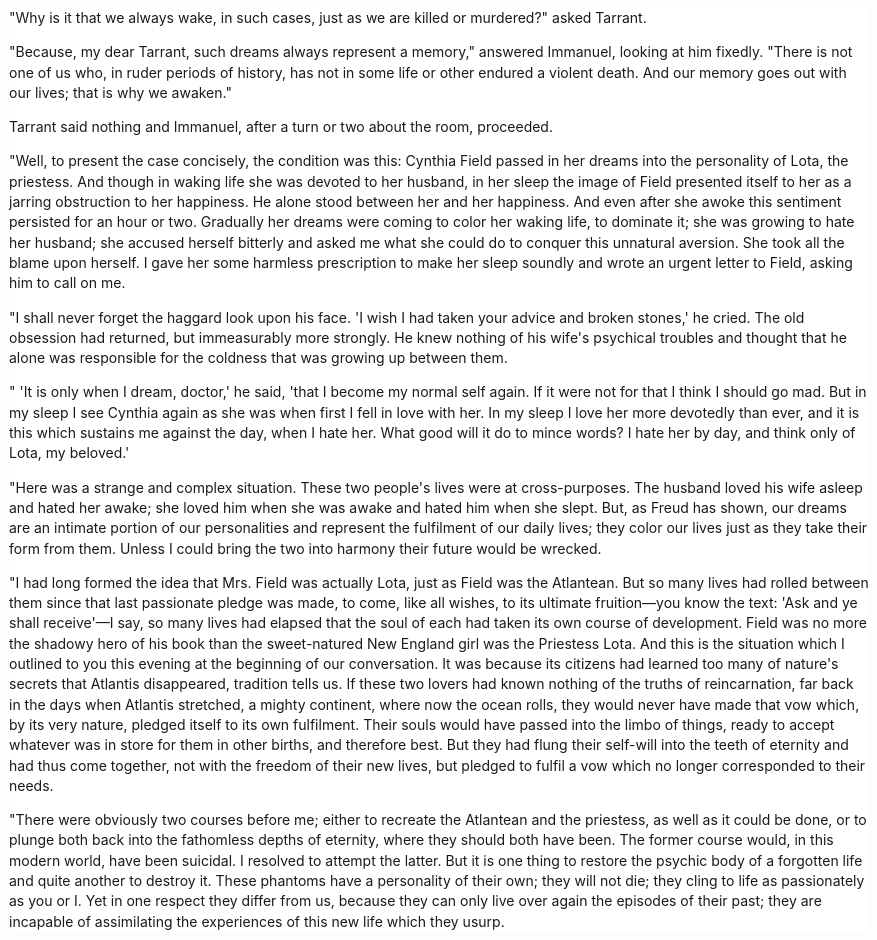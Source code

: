 "Why is it that we always wake, in such cases, just as we are killed or murdered?" asked Tarrant. 

"Because, my dear Tarrant, such dreams always represent a memory," answered Immanuel, looking at him fixedly. "There is not one of us who, in ruder periods of history, has not in some life or other endured a violent death. And our memory goes out with our lives; that is why we awaken." 

Tarrant said nothing and Immanuel, after a turn or two about the room, proceeded. 

"Well, to present the case concisely, the condition was this: Cynthia Field passed in her dreams into the personality of Lota, the priestess. And though in waking life she was devoted to her husband, in her sleep the image of Field presented itself to her as a jarring obstruction to her happiness. He alone stood between her and her happiness. And even after she awoke this sentiment persisted for an hour or two. Gradually her dreams were coming to color her waking life, to dominate it; she was growing to hate her husband; she accused herself bitterly and asked me what she could do to conquer this unnatural aversion. She took all the blame upon herself. I gave her some harmless prescription to make her sleep soundly and wrote an urgent letter to Field, asking him to call on me. 

"I shall never forget the haggard look upon his face. 'I wish I had taken your advice and broken stones,' he cried. The old obsession had returned, but immeasurably more strongly. He knew nothing of his wife's psychical troubles and thought that he alone was responsible for the coldness that was growing up between them.

" 'It is only when I dream, doctor,' he said, 'that I become my normal self again. If it were not for that I think I should go mad. But in my sleep I see Cynthia again as she was when first I fell in love with her. In my sleep I love her more devotedly than ever, and it is this which sustains me against the day, when I hate her. What good will it do to mince words? I hate her by day, and think only of Lota, my beloved.'

"Here was a strange and complex situation. These two people's lives were at cross-purposes. The husband loved his wife asleep and hated her awake; she loved him when she was awake and hated him when she slept. But, as Freud has shown, our dreams are an intimate portion of our personalities and represent the fulfilment of our daily lives; they color our lives just as they take their form from them. Unless I could bring the two into harmony their future would be wrecked. 

"I had long formed the idea that Mrs. Field was actually Lota, just as Field was the Atlantean. But so many lives had rolled between them since that last passionate pledge was made, to come, like all wishes, to its ultimate fruition—you know the text: 'Ask and ye shall receive'—I say, so many lives had elapsed that the soul of each had taken its own course of development. Field was no more the shadowy hero of his book than the sweet-natured New England girl was the Priestess Lota. And this is the situation which I outlined to you this evening at the beginning of our conversation. It was because its citizens had learned too many of nature's secrets that Atlantis disappeared, tradition tells us. If these two lovers had known nothing of the truths of reincarnation, far back in the days when Atlantis stretched, a mighty continent, where now the ocean rolls, they would never have made that vow which, by its very nature, pledged itself to its own fulfilment. Their souls would have passed into the limbo of things, ready to accept whatever was in store for them in other births, and therefore best. But they had flung their self-will into the teeth of eternity and had thus come together, not with the freedom of their new lives, but pledged to fulfil a vow which no longer corresponded to their needs. 

"There were obviously two courses before me; either to recreate the Atlantean and the priestess, as well as it could be done, or to plunge both back into the fathomless depths of eternity, where they should both have been. The former course would, in this modern world, have been suicidal. I resolved to attempt the latter. But it is one thing to restore the psychic body of a forgotten life and quite another to destroy it. These phantoms have a personality of their own; they will not die; they cling to life as passionately as you or I. Yet in one respect they differ from us, because they can only live over again the episodes of their past; they are incapable of assimilating the experiences of this new life which they usurp. 
